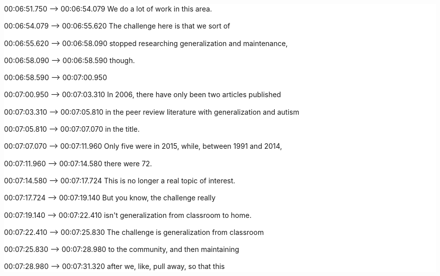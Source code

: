 00:06:51.750 --> 00:06:54.079
We do a lot of
work in this area.

00:06:54.079 --> 00:06:55.620
The challenge here
is that we sort of

00:06:55.620 --> 00:06:58.090
stopped researching
generalization and maintenance,

00:06:58.090 --> 00:06:58.590
though.

00:06:58.590 --> 00:07:00.950


00:07:00.950 --> 00:07:03.310
In 2006, there have only
been two articles published

00:07:03.310 --> 00:07:05.810
in the peer review literature
with generalization and autism

00:07:05.810 --> 00:07:07.070
in the title.

00:07:07.070 --> 00:07:11.960
Only five were in 2015,
while, between 1991 and 2014,

00:07:11.960 --> 00:07:14.580
there were 72.

00:07:14.580 --> 00:07:17.724
This is no longer a
real topic of interest.

00:07:17.724 --> 00:07:19.140
But you know, the
challenge really

00:07:19.140 --> 00:07:22.410
isn't generalization
from classroom to home.

00:07:22.410 --> 00:07:25.830
The challenge is
generalization from classroom

00:07:25.830 --> 00:07:28.980
to the community,
and then maintaining

00:07:28.980 --> 00:07:31.320
after we, like, pull
away, so that this
